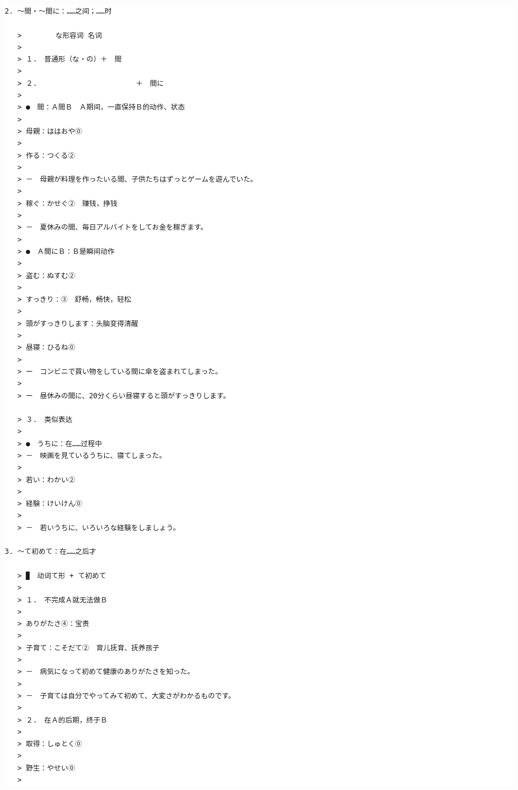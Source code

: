     2. 〜間・〜間に：……之间；……时
    
       >   　　　な形容词 名词
       >
       > １.　普通形（な・の）＋　間
       >
       > ２.　               　　　　＋　間に
       >
       > ●　間：Ａ間Ｂ　Ａ期间，一直保持Ｂ的动作、状态
       >
       > 母親：ははおや⓪
       >
       > 作る：つくる②
       >
       > －　母親が料理を作ったいる間、子供たちはずっとゲームを遊んでいた。
       >
       > 稼ぐ：かせぐ②　赚钱，挣钱
       >
       > －　夏休みの間、毎日アルバイトをしてお金を稼ぎます。
       >
       > ●　Ａ間にＢ：Ｂ是瞬间动作
       >
       > 盗む：ぬすむ②
       >
       > すっきり：③　舒畅，畅快，轻松
       >
       > 頭がすっきりします：头脑变得清醒
       >
       > 昼寝：ひるね⓪
       >
       > ー　コンビニで買い物をしている間に傘を盗まれてしまった。
       >
       > ー　昼休みの間に、20分くらい昼寝すると頭がすっきりします。
    
       > ３.　类似表达
       >
       > ●　うちに：在……过程中
       > －　映画を見ているうちに、寝てしまった。
       >
       > 若い：わかい②
       >
       > 経験：けいけん⓪
       >
       > －　若いうちに、いろいろな経験をしましょう。
    
    3. 〜て初めて：在……之后才
    
       > ▉　动词て形 + て初めて
       >
       > １.　不完成Ａ就无法做Ｂ
       >
       > ありがたさ④：宝贵
       >
       > 子育て：こそだて②　育儿抚育、抚养孩子
       >
       > －　病気になって初めて健康のありがたさを知った。
       >
       > －　子育ては自分でやってみて初めて、大変さがわかるものです。
       >
       > ２.　在Ａ的后期，终于Ｂ
       >
       > 取得：しゅとく⓪
       >
       > 野生：やせい⓪
       >